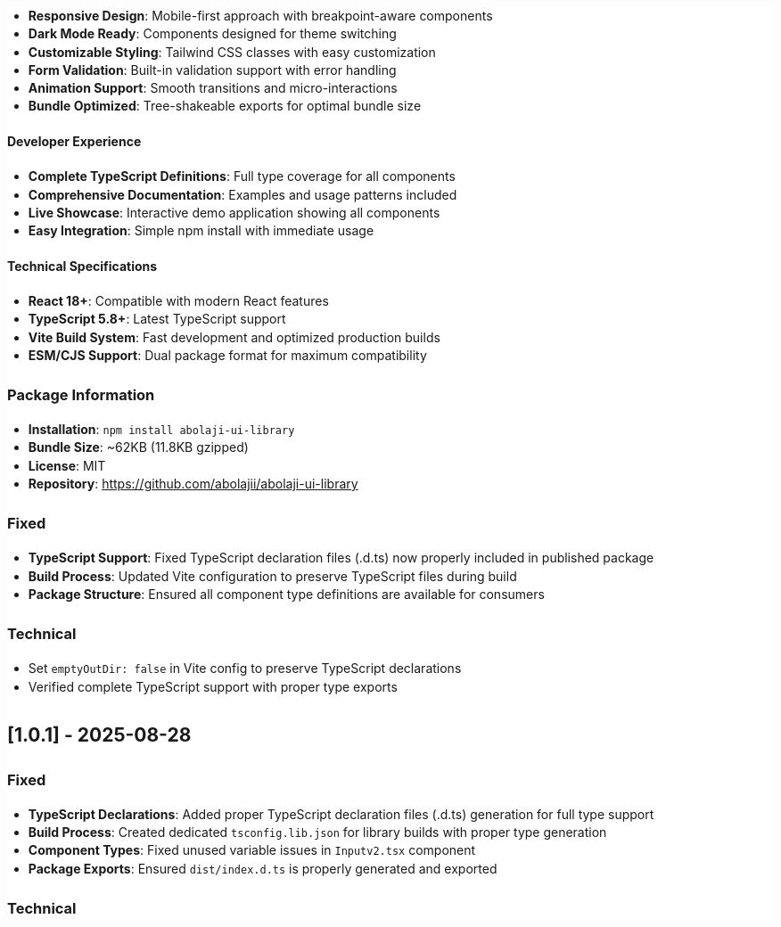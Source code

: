 - **Responsive Design**: Mobile-first approach with breakpoint-aware components
- **Dark Mode Ready**: Components designed for theme switching
- **Customizable Styling**: Tailwind CSS classes with easy customization
- **Form Validation**: Built-in validation support with error handling
- **Animation Support**: Smooth transitions and micro-interactions
- **Bundle Optimized**: Tree-shakeable exports for optimal bundle size

#### **Developer Experience**

- **Complete TypeScript Definitions**: Full type coverage for all components
- **Comprehensive Documentation**: Examples and usage patterns included
- **Live Showcase**: Interactive demo application showing all components
- **Easy Integration**: Simple npm install with immediate usage

#### **Technical Specifications**

- **React 18+**: Compatible with modern React features
- **TypeScript 5.8+**: Latest TypeScript support
- **Vite Build System**: Fast development and optimized production builds
- **ESM/CJS Support**: Dual package format for maximum compatibility

### Package Information

- **Installation**: `npm install abolaji-ui-library`
- **Bundle Size**: ~62KB (11.8KB gzipped)
- **License**: MIT
- **Repository**: https://github.com/abolajii/abolaji-ui-library

### Fixed

- **TypeScript Support**: Fixed TypeScript declaration files (.d.ts) now properly included in published package
- **Build Process**: Updated Vite configuration to preserve TypeScript files during build
- **Package Structure**: Ensured all component type definitions are available for consumers

### Technical

- Set `emptyOutDir: false` in Vite config to preserve TypeScript declarations
- Verified complete TypeScript support with proper type exports

## [1.0.1] - 2025-08-28

### Fixed

- **TypeScript Declarations**: Added proper TypeScript declaration files (.d.ts) generation for full type support
- **Build Process**: Created dedicated `tsconfig.lib.json` for library builds with proper type generation
- **Component Types**: Fixed unused variable issues in `Inputv2.tsx` component
- **Package Exports**: Ensured `dist/index.d.ts` is properly generated and exported

### Technical

